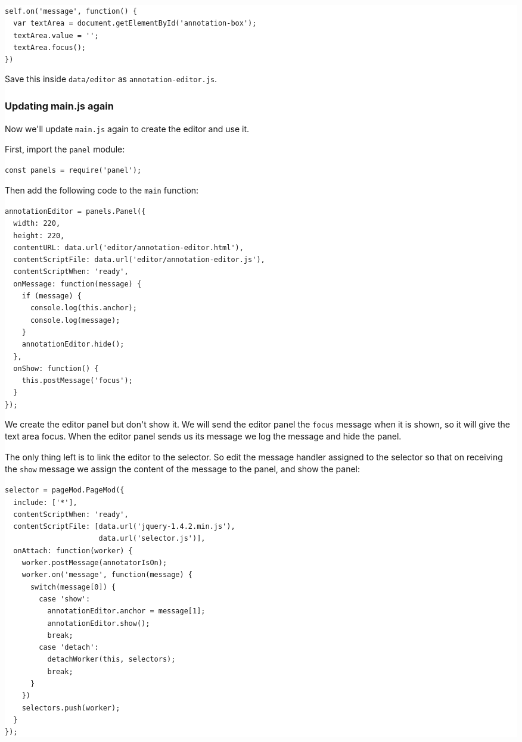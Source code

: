     self.on('message', function() {
      var textArea = document.getElementById('annotation-box');
      textArea.value = '';
      textArea.focus();
    })

Save this inside `data/editor` as `annotation-editor.js`.

### Updating main.js again ###

Now we'll update `main.js` again to create the editor and use it.

First, import the `panel` module:

    const panels = require('panel');

Then add the following code to the `main` function:

    annotationEditor = panels.Panel({
      width: 220,
      height: 220,
      contentURL: data.url('editor/annotation-editor.html'),
      contentScriptFile: data.url('editor/annotation-editor.js'),
      contentScriptWhen: 'ready',
      onMessage: function(message) {
        if (message) {
          console.log(this.anchor);
          console.log(message);
        }
        annotationEditor.hide();
      },
      onShow: function() {
        this.postMessage('focus');
      }
    });

We create the editor panel but don't show it.
We will send the editor panel the `focus` message when it is shown, so it will
give the text area focus. When the editor panel sends us its message we log the
message and hide the panel.

The only thing left is to link the editor to the selector. So edit the message
handler assigned to the selector so that on receiving the `show` message we
assign the content of the message to the panel, and show the panel:

    selector = pageMod.PageMod({
      include: ['*'],
      contentScriptWhen: 'ready',
      contentScriptFile: [data.url('jquery-1.4.2.min.js'),
                          data.url('selector.js')],
      onAttach: function(worker) {
        worker.postMessage(annotatorIsOn);
        worker.on('message', function(message) {
          switch(message[0]) {
            case 'show':
              annotationEditor.anchor = message[1];
              annotationEditor.show();
              break;
            case 'detach':
              detachWorker(this, selectors);
              break;
          }
        })
        selectors.push(worker);
      }
    });
